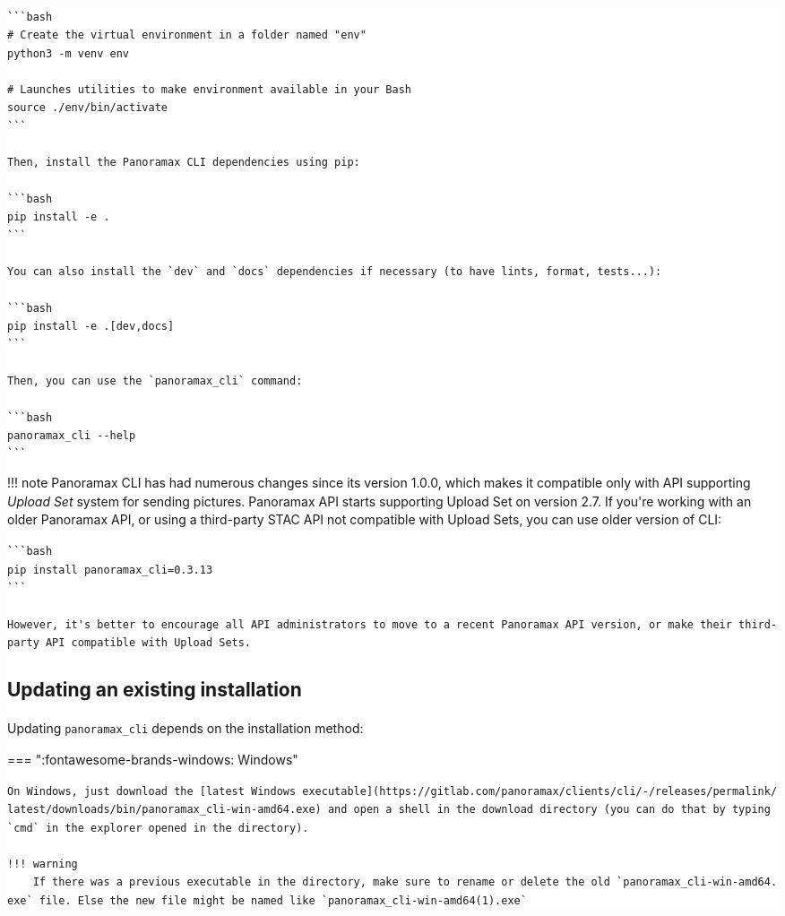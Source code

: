 	```bash
	# Create the virtual environment in a folder named "env"
	python3 -m venv env

	# Launches utilities to make environment available in your Bash
	source ./env/bin/activate
	```

	Then, install the Panoramax CLI dependencies using pip:

	```bash
	pip install -e .
	```

	You can also install the `dev` and `docs` dependencies if necessary (to have lints, format, tests...):

	```bash
	pip install -e .[dev,docs]
	```

	Then, you can use the `panoramax_cli` command:

	```bash
	panoramax_cli --help
	```

!!! note
	Panoramax CLI has had numerous changes since its version 1.0.0, which makes it compatible only with API supporting _Upload Set_ system for sending pictures. Panoramax API starts supporting Upload Set on version 2.7. If you're working with an older Panoramax API, or using a third-party STAC API not compatible with Upload Sets, you can use older version of CLI:

	```bash
	pip install panoramax_cli=0.3.13
	```

	However, it's better to encourage all API administrators to move to a recent Panoramax API version, or make their third-party API compatible with Upload Sets.

## Updating an existing installation

Updating `panoramax_cli` depends on the installation method:

=== ":fontawesome-brands-windows: Windows"

	On Windows, just download the [latest Windows executable](https://gitlab.com/panoramax/clients/cli/-/releases/permalink/latest/downloads/bin/panoramax_cli-win-amd64.exe) and open a shell in the download directory (you can do that by typing `cmd` in the explorer opened in the directory).

	!!! warning
		If there was a previous executable in the directory, make sure to rename or delete the old `panoramax_cli-win-amd64.exe` file. Else the new file might be named like `panoramax_cli-win-amd64(1).exe`
